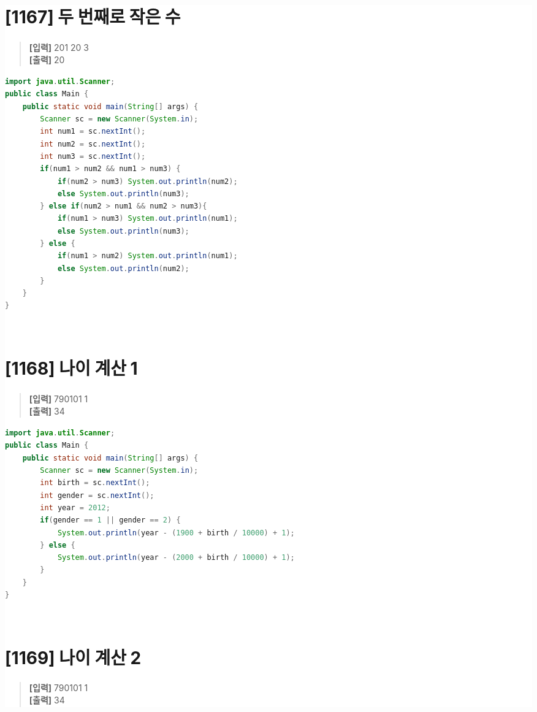 # [1167] 두 번째로 작은 수
> **[입력]** 201 20 3<br/>
  **[출력]** 20

```java
import java.util.Scanner;
public class Main {
	public static void main(String[] args) {
        Scanner sc = new Scanner(System.in);
        int num1 = sc.nextInt();
        int num2 = sc.nextInt();
        int num3 = sc.nextInt();
        if(num1 > num2 && num1 > num3) {
        	if(num2 > num3) System.out.println(num2);
        	else System.out.println(num3);
        } else if(num2 > num1 && num2 > num3){
        	if(num1 > num3) System.out.println(num1);
        	else System.out.println(num3);
        } else {
        	if(num1 > num2) System.out.println(num1);
        	else System.out.println(num2);
        }
	}
}
```
<br/>

# [1168] 나이 계산 1
> **[입력]** 790101 1<br/>
  **[출력]** 34

```java
import java.util.Scanner;
public class Main {
	public static void main(String[] args) {
        Scanner sc = new Scanner(System.in);
        int birth = sc.nextInt();
        int gender = sc.nextInt();
        int year = 2012;
        if(gender == 1 || gender == 2) {
        	System.out.println(year - (1900 + birth / 10000) + 1);
        } else {
        	System.out.println(year - (2000 + birth / 10000) + 1);
        }
	}
}
```
<br/>

# [1169] 나이 계산 2
> **[입력]** 790101 1<br/>
  **[출력]** 34
